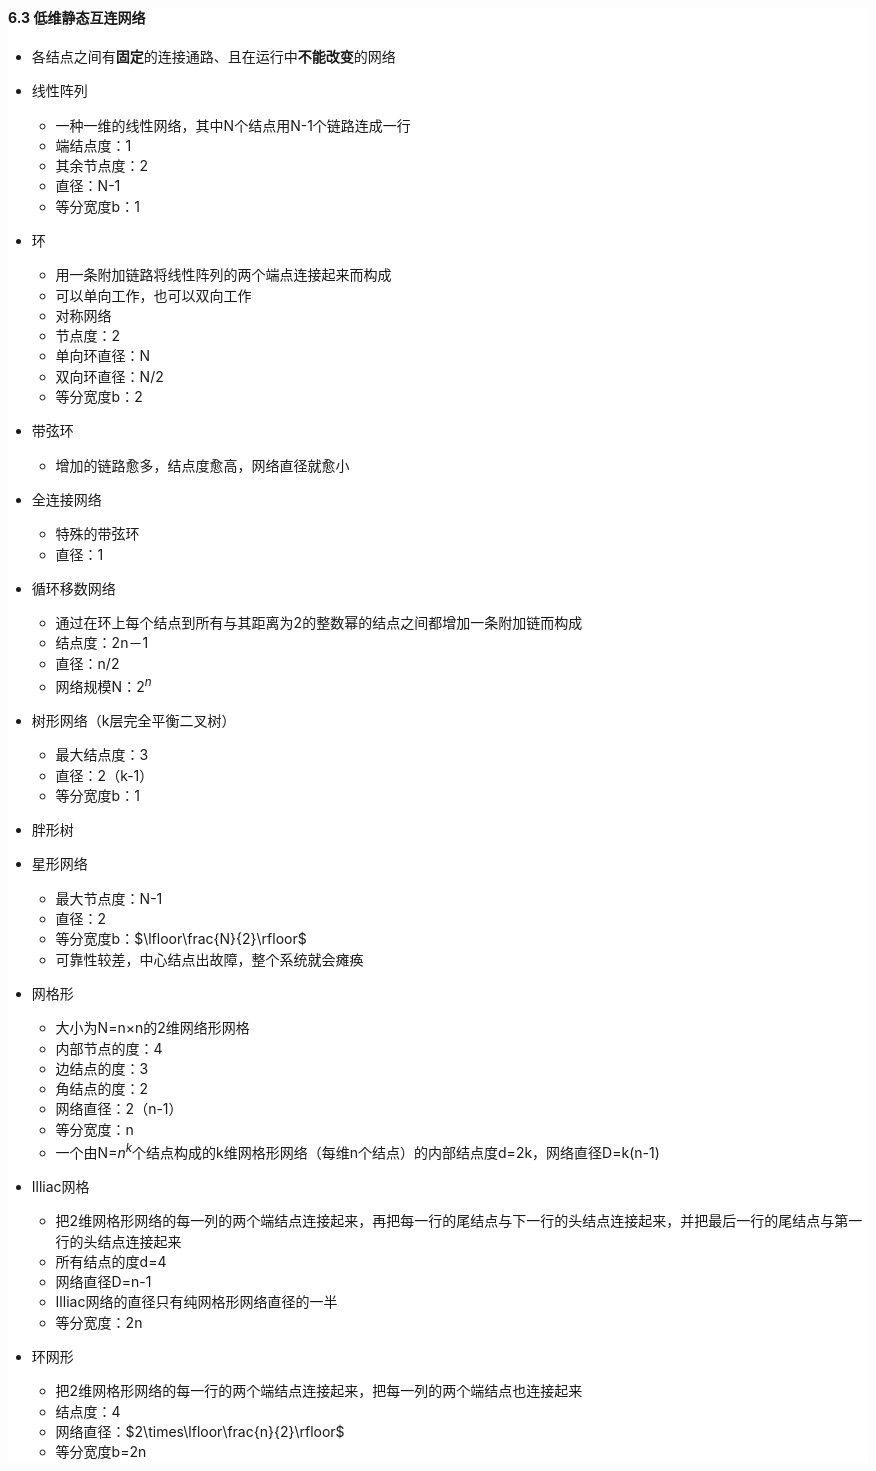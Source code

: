 #### 6.3 低维静态互连网络

- 各结点之间有**固定**的连接通路、且在运行中**不能改变**的网络

- 线性阵列
  - 一种一维的线性网络，其中N个结点用N-1个链路连成一行
  - 端结点度：1
  - 其余节点度：2
  - 直径：N-1
  - 等分宽度b：1
- 环
  - 用一条附加链路将线性阵列的两个端点连接起来而构成
  - 可以单向工作，也可以双向工作
  - 对称网络
  - 节点度：2
  - 单向环直径：N
  - 双向环直径：N/2
  - 等分宽度b：2
- 带弦环
  - 增加的链路愈多，结点度愈高，网络直径就愈小
- 全连接网络
  - 特殊的带弦环
  - 直径：1
- 循环移数网络
  - 通过在环上每个结点到所有与其距离为2的整数幂的结点之间都增加一条附加链而构成
  - 结点度：2n－1
  - 直径：n/2
  - 网络规模N：$2^n$
- 树形网络（k层完全平衡二叉树）
  - 最大结点度：3
  - 直径：2（k-1）
  - 等分宽度b：1
- 胖形树
- 星形网络
  - 最大节点度：N-1
  - 直径：2
  - 等分宽度b：$\lfloor\frac{N}{2}\rfloor$
  - 可靠性较差，中心结点出故障，整个系统就会瘫痪
- 网格形
  - 大小为N=n×n的2维网络形网格
  - 内部节点的度：4
  - 边结点的度：3
  - 角结点的度：2
  - 网络直径：2（n-1）
  - 等分宽度：n
  - 一个由N=$n^k$个结点构成的k维网格形网络（每维n个结点）的内部结点度d=2k，网络直径D=k(n-1) 
- Illiac网格
  - 把2维网格形网络的每一列的两个端结点连接起来，再把每一行的尾结点与下一行的头结点连接起来，并把最后一行的尾结点与第一行的头结点连接起来
  - 所有结点的度d=4
  - 网络直径D=n-1
  - Illiac网络的直径只有纯网格形网络直径的一半
  - 等分宽度：2n
- 环网形
  - 把2维网格形网络的每一行的两个端结点连接起来，把每一列的两个端结点也连接起来
  - 结点度：4
  - 网络直径：$2\times\lfloor\frac{n}{2}\rfloor$
  - 等分宽度b=2n
